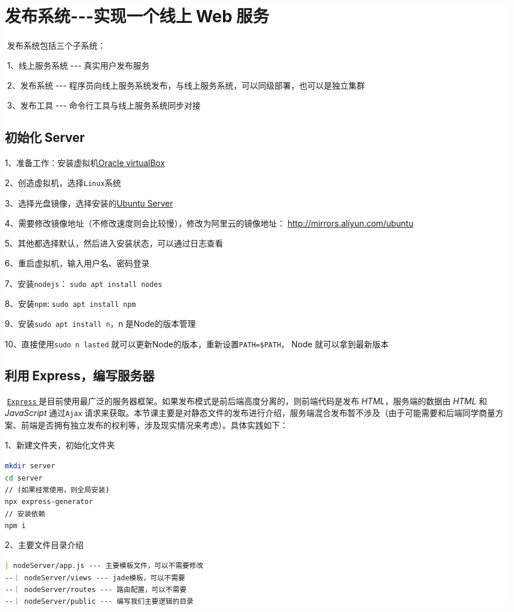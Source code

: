 # 发布系统---实现一个线上 Web 服务

​	发布系统包括三个子系统：

​	1、线上服务系统 --- 真实用户发布服务

​	2、发布系统 --- 程序员向线上服务系统发布，与线上服务系统，可以同级部署，也可以是独立集群

​	3、发布工具 --- 命令行工具与线上服务系统同步对接

## 初始化 Server

1、准备工作：安装虚拟机[Oracle virtualBox](https://www.virtualbox.org/ )

2、创造虚拟机，选择`Linux`系统

3、选择光盘镜像，选择安装的[Ubuntu Server](https://releases.ubuntu.com/20.04/)

4、需要修改镜像地址（不修改速度则会比较慢），修改为阿里云的镜像地址： http://mirrors.aliyun.com/ubuntu

5、其他都选择默认，然后进入安装状态，可以通过日志查看

6、重启虚拟机，输入用户名、密码登录

7、安装`nodejs`： `sudo apt install nodes`

8、安装`npm`: `sudo apt install npm`

9、安装`sudo apt install n`，n 是Node的版本管理

10、直接使用`sudo n lasted` 就可以更新Node的版本，重新设置`PATH=$PATH`， Node 就可以拿到最新版本

## 利用 Express，编写服务器

​		[`Express` ](https://www.expressjs.com.cn/)是目前使用最广泛的服务器框架。如果发布模式是前后端高度分离的，则前端代码是发布 *HTML*，服务端的数据由 *HTML* 和 *JavaScript* 通过`Ajax` 请求来获取。本节课主要是对静态文件的发布进行介绍，服务端混合发布暂不涉及（由于可能需要和后端同学商量方案、前端是否拥有独立发布的权利等，涉及现实情况来考虑）。具体实践如下：

1、新建文件夹，初始化文件夹

```bash
mkdir server
cd server
// (如果经常使用，则全局安装)
npx express-generator
// 安装依赖
npm i
```

2、主要文件目录介绍

```markdown
| nodeServer/app.js --- 主要模板文件，可以不需要修改
--｜ nodeServer/views --- jade模板，可以不需要
--｜ nodeServer/routes --- 路由配置，可以不需要
--｜ nodeServer/public --- 编写我们主要逻辑的目录
```

